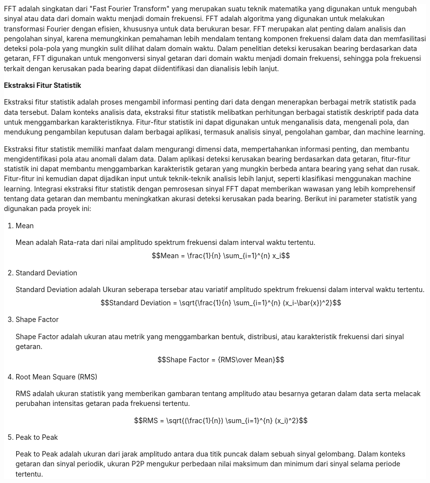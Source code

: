 FFT adalah singkatan dari "Fast Fourier Transform" yang merupakan suatu teknik matematika yang digunakan untuk mengubah sinyal atau data dari domain waktu menjadi domain frekuensi. FFT adalah algoritma yang digunakan untuk melakukan transformasi Fourier dengan efisien, khususnya untuk data berukuran besar. FFT merupakan alat penting dalam analisis dan pengolahan sinyal, karena memungkinkan pemahaman lebih mendalam tentang komponen frekuensi dalam data dan memfasilitasi deteksi pola-pola yang mungkin sulit dilihat dalam domain waktu. Dalam penelitian deteksi kerusakan bearing berdasarkan data getaran, FFT digunakan untuk mengonversi sinyal getaran dari domain waktu menjadi domain frekuensi, sehingga pola frekuensi terkait dengan kerusakan pada bearing dapat diidentifikasi dan dianalisis lebih lanjut.

**Ekstraksi Fitur Statistik**

Ekstraksi fitur statistik adalah proses mengambil informasi penting dari data dengan menerapkan berbagai metrik statistik pada data tersebut. Dalam konteks analisis data, ekstraksi fitur statistik melibatkan perhitungan berbagai statistik deskriptif pada data untuk menggambarkan karakteristiknya. Fitur-fitur statistik ini dapat digunakan untuk menganalisis data, mengenali pola, dan mendukung pengambilan keputusan dalam berbagai aplikasi, termasuk analisis sinyal, pengolahan gambar, dan machine learning.

Ekstraksi fitur statistik memiliki manfaat dalam mengurangi dimensi data, mempertahankan informasi penting, dan membantu mengidentifikasi pola atau anomali dalam data. Dalam aplikasi deteksi kerusakan bearing berdasarkan data getaran, fitur-fitur statistik ini dapat membantu menggambarkan karakteristik getaran yang mungkin berbeda antara bearing yang sehat dan rusak. Fitur-fitur ini kemudian dapat dijadikan input untuk teknik-teknik analisis lebih lanjut, seperti klasifikasi menggunakan machine learning. Integrasi ekstraksi fitur statistik dengan pemrosesan sinyal FFT dapat memberikan wawasan yang lebih komprehensif tentang data getaran dan membantu meningkatkan akurasi deteksi kerusakan pada bearing. Berikut ini parameter statistik yang digunakan pada proyek ini:
1. Mean
   
   Mean adalah Rata-rata dari nilai amplitudo spektrum frekuensi dalam interval waktu tertentu.
   $$Mean = \frac{1}{n} \sum_{i=1}^{n} x_i$$


2. Standard Deviation
   
   Standard Deviation adalah Ukuran seberapa tersebar atau variatif amplitudo spektrum frekuensi dalam interval waktu tertentu.
   $$Standard Deviation = \sqrt{\frac{1}{n} \sum_{i=1}^{n} (x_i-\bar{x})^2}$$

3. Shape Factor
   
   Shape Factor adalah ukuran atau metrik yang menggambarkan bentuk, distribusi, atau karakteristik frekuensi dari sinyal getaran.
   $$Shape Factor = {RMS\over Mean}$$

5. Root Mean Square (RMS)

   RMS adalah ukuran statistik yang memberikan gambaran tentang amplitudo atau besarnya getaran dalam data serta melacak perubahan intensitas getaran pada frekuensi tertentu.

   $$RMS = \sqrt{(\frac{1}{n}) \sum_{i=1}^{n} (x_i)^2}$$

6. Peak to Peak

   Peak to Peak adalah ukuran dari jarak amplitudo antara dua titik puncak dalam sebuah sinyal gelombang. Dalam konteks getaran dan sinyal periodik, ukuran P2P mengukur perbedaan nilai maksimum dan minimum dari sinyal selama periode tertentu.
